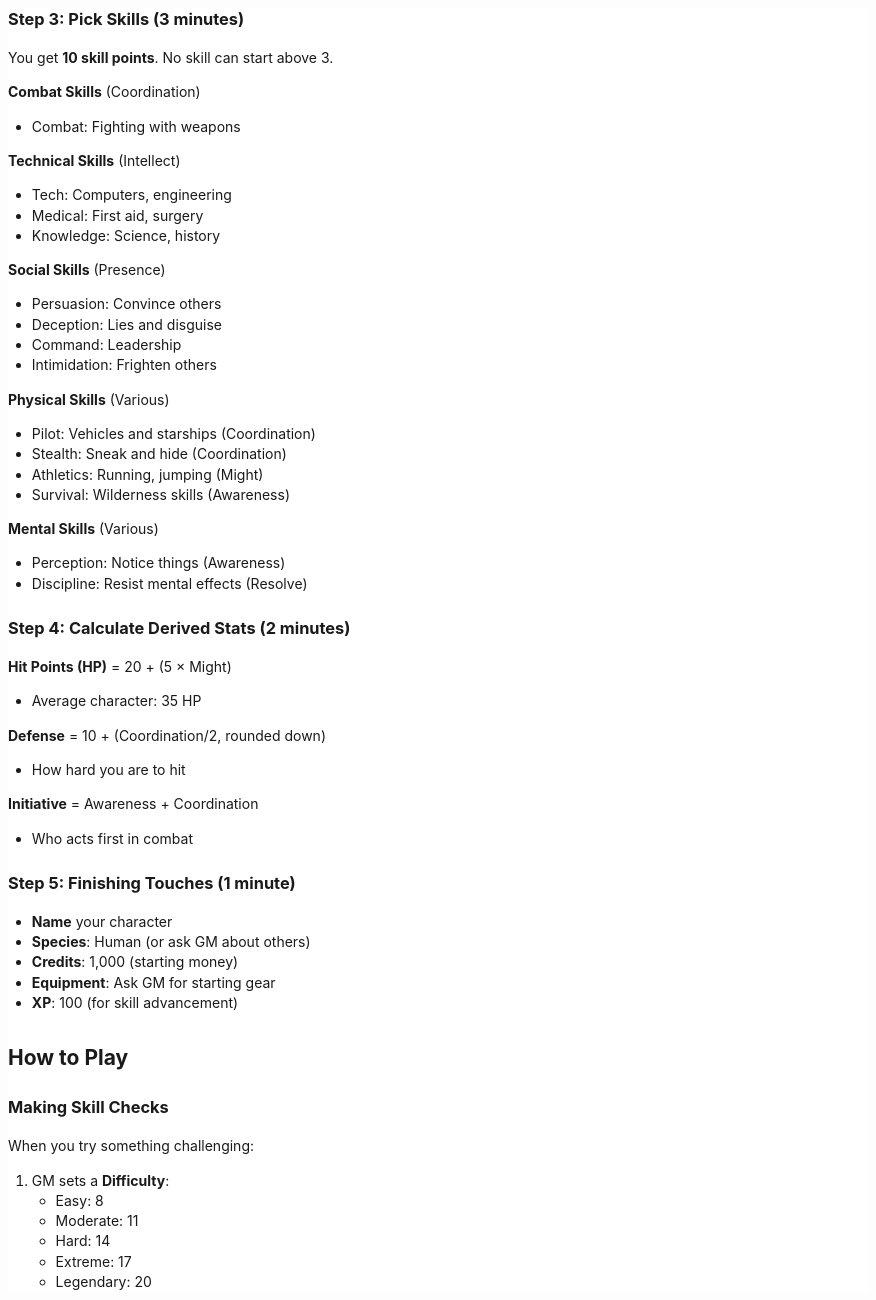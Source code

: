 ### Step 3: Pick Skills (3 minutes)
You get **10 skill points**. No skill can start above 3.

**Combat Skills** (Coordination)
- Combat: Fighting with weapons

**Technical Skills** (Intellect)
- Tech: Computers, engineering
- Medical: First aid, surgery
- Knowledge: Science, history

**Social Skills** (Presence)
- Persuasion: Convince others
- Deception: Lies and disguise
- Command: Leadership
- Intimidation: Frighten others

**Physical Skills** (Various)
- Pilot: Vehicles and starships (Coordination)
- Stealth: Sneak and hide (Coordination)
- Athletics: Running, jumping (Might)
- Survival: Wilderness skills (Awareness)

**Mental Skills** (Various)
- Perception: Notice things (Awareness)
- Discipline: Resist mental effects (Resolve)

### Step 4: Calculate Derived Stats (2 minutes)

**Hit Points (HP)** = 20 + (5 × Might)
- Average character: 35 HP

**Defense** = 10 + (Coordination/2, rounded down)
- How hard you are to hit

**Initiative** = Awareness + Coordination
- Who acts first in combat

### Step 5: Finishing Touches (1 minute)
- **Name** your character
- **Species**: Human (or ask GM about others)
- **Credits**: 1,000 (starting money)
- **Equipment**: Ask GM for starting gear
- **XP**: 100 (for skill advancement)

## How to Play

### Making Skill Checks

When you try something challenging:

1. GM sets a **Difficulty**:
   - Easy: 8
   - Moderate: 11
   - Hard: 14
   - Extreme: 17
   - Legendary: 20
